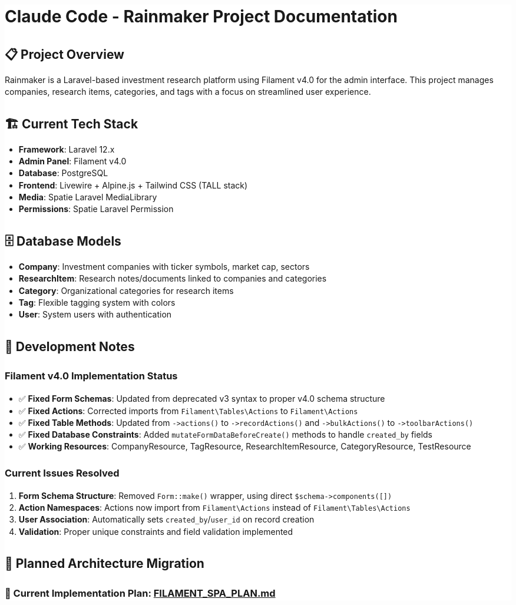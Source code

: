 # Claude Code - Rainmaker Project Documentation

## 📋 **Project Overview**
Rainmaker is a Laravel-based investment research platform using Filament v4.0 for the admin interface. This project manages companies, research items, categories, and tags with a focus on streamlined user experience.

## 🏗️ **Current Tech Stack**
- **Framework**: Laravel 12.x
- **Admin Panel**: Filament v4.0
- **Database**: PostgreSQL
- **Frontend**: Livewire + Alpine.js + Tailwind CSS (TALL stack)
- **Media**: Spatie Laravel MediaLibrary
- **Permissions**: Spatie Laravel Permission

## 🗄️ **Database Models**
- **Company**: Investment companies with ticker symbols, market cap, sectors
- **ResearchItem**: Research notes/documents linked to companies and categories
- **Category**: Organizational categories for research items
- **Tag**: Flexible tagging system with colors
- **User**: System users with authentication

## 🔧 **Development Notes**

### **Filament v4.0 Implementation Status**
- ✅ **Fixed Form Schemas**: Updated from deprecated v3 syntax to proper v4.0 schema structure
- ✅ **Fixed Actions**: Corrected imports from `Filament\Tables\Actions` to `Filament\Actions`
- ✅ **Fixed Table Methods**: Updated from `->actions()` to `->recordActions()` and `->bulkActions()` to `->toolbarActions()`
- ✅ **Fixed Database Constraints**: Added `mutateFormDataBeforeCreate()` methods to handle `created_by` fields
- ✅ **Working Resources**: CompanyResource, TagResource, ResearchItemResource, CategoryResource, TestResource

### **Current Issues Resolved**
1. **Form Schema Structure**: Removed `Form::make()` wrapper, using direct `$schema->components([])`
2. **Action Namespaces**: Actions now import from `Filament\Actions` instead of `Filament\Tables\Actions`
3. **User Association**: Automatically sets `created_by`/`user_id` on record creation
4. **Validation**: Proper unique constraints and field validation implemented

## 🚀 **Planned Architecture Migration**

### **📄 Current Implementation Plan: [FILAMENT_SPA_PLAN.md](./FILAMENT_SPA_PLAN.md)**
